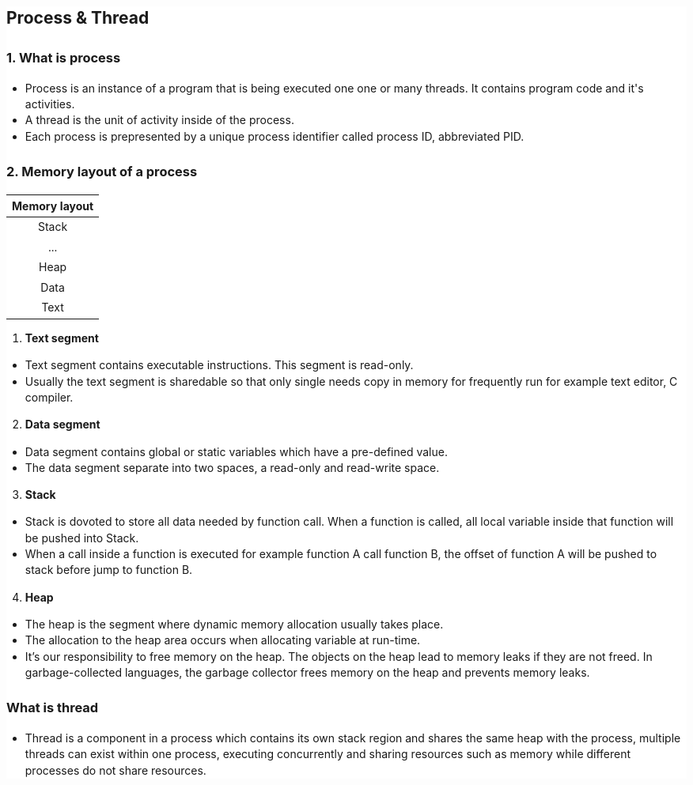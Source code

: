 ## Process & Thread

### 1. What is process

- Process is an instance of a program that is being executed one one or many threads. It contains program code and it's activities.
- A thread is the unit of activity inside of the process.
- Each process is prepresented by a unique process 
identifier called process ID, abbreviated PID.


### 2. Memory layout of a process
|Memory layout|
|:-:|
|Stack|
|...|
|Heap|
|Data|
|Text|

1. __Text segment__

- Text segment contains executable instructions. This segment is read-only.
- Usually the text segment is sharedable so that only single needs copy in memory for frequently run for example text editor, C compiler.

2. __Data segment__

- Data segment contains global or static variables which have a pre-defined value.
- The data segment separate into two spaces, a read-only and read-write space.

3. __Stack__

- Stack is dovoted to store all data needed by function call. When a function is called, all local variable inside that function will be pushed into Stack.
- When a call inside a function is executed for example function A call function B, the offset of function A will be pushed to stack before jump to function B.

4. __Heap__

- The heap is the segment where dynamic memory allocation usually takes place.
- The allocation to the heap area occurs when allocating variable at run-time.
- It’s our responsibility to free memory on the heap. The objects on the heap lead to memory leaks if they are not freed. In garbage-collected languages, the garbage collector frees memory on the heap and prevents memory leaks.

### What is thread

- Thread is a component in a process which contains its own stack region and shares the same heap with the process, multiple threads can exist within one process, executing concurrently and sharing resources such as memory while different processes do not share resources.
